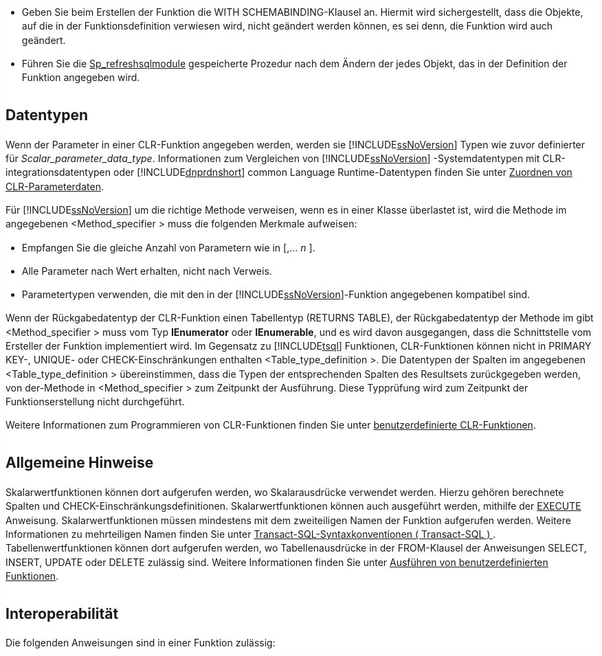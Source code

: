 -   Geben Sie beim Erstellen der Funktion die WITH SCHEMABINDING-Klausel an. Hiermit wird sichergestellt, dass die Objekte, auf die in der Funktionsdefinition verwiesen wird, nicht geändert werden können, es sei denn, die Funktion wird auch geändert.  
  
-   Führen Sie die [Sp_refreshsqlmodule](../../relational-databases/system-stored-procedures/sp-refreshsqlmodule-transact-sql.md) gespeicherte Prozedur nach dem Ändern der jedes Objekt, das in der Definition der Funktion angegeben wird.  
  
## <a name="data-types"></a>Datentypen  
 Wenn der Parameter in einer CLR-Funktion angegeben werden, werden sie [!INCLUDE[ssNoVersion](../../includes/ssnoversion-md.md)] Typen wie zuvor definierter für *Scalar_parameter_data_type*. Informationen zum Vergleichen von [!INCLUDE[ssNoVersion](../../includes/ssnoversion-md.md)] -Systemdatentypen mit CLR-integrationsdatentypen oder [!INCLUDE[dnprdnshort](../../includes/dnprdnshort-md.md)] common Language Runtime-Datentypen finden Sie unter [Zuordnen von CLR-Parameterdaten](../../relational-databases/clr-integration-database-objects-types-net-framework/mapping-clr-parameter-data.md).  
  
 Für [!INCLUDE[ssNoVersion](../../includes/ssnoversion-md.md)] um die richtige Methode verweisen, wenn es in einer Klasse überlastet ist, wird die Methode im angegebenen \<Method_specifier > muss die folgenden Merkmale aufweisen: 
  
-   Empfangen Sie die gleiche Anzahl von Parametern wie in [,... *n* ].  
  
-   Alle Parameter nach Wert erhalten, nicht nach Verweis.  
  
-   Parametertypen verwenden, die mit den in der [!INCLUDE[ssNoVersion](../../includes/ssnoversion-md.md)]-Funktion angegebenen kompatibel sind.  
  
 Wenn der Rückgabedatentyp der CLR-Funktion einen Tabellentyp (RETURNS TABLE), der Rückgabedatentyp der Methode im gibt \<Method_specifier > muss vom Typ **IEnumerator** oder **IEnumerable**, und es wird davon ausgegangen, dass die Schnittstelle vom Ersteller der Funktion implementiert wird. Im Gegensatz zu [!INCLUDE[tsql](../../includes/tsql-md.md)] Funktionen, CLR-Funktionen können nicht in PRIMARY KEY-, UNIQUE- oder CHECK-Einschränkungen enthalten \<Table_type_definition >. Die Datentypen der Spalten im angegebenen \<Table_type_definition > übereinstimmen, dass die Typen der entsprechenden Spalten des Resultsets zurückgegeben werden, von der-Methode in \<Method_specifier > zum Zeitpunkt der Ausführung. Diese Typprüfung wird zum Zeitpunkt der Funktionserstellung nicht durchgeführt. 
  
 Weitere Informationen zum Programmieren von CLR-Funktionen finden Sie unter [benutzerdefinierte CLR-Funktionen](../../relational-databases/clr-integration-database-objects-user-defined-functions/clr-user-defined-functions.md).  
  
## <a name="general-remarks"></a>Allgemeine Hinweise  
 Skalarwertfunktionen können dort aufgerufen werden, wo Skalarausdrücke verwendet werden. Hierzu gehören berechnete Spalten und CHECK-Einschränkungsdefinitionen. Skalarwertfunktionen können auch ausgeführt werden, mithilfe der [EXECUTE](../../t-sql/language-elements/execute-transact-sql.md) Anweisung. Skalarwertfunktionen müssen mindestens mit dem zweiteiligen Namen der Funktion aufgerufen werden. Weitere Informationen zu mehrteiligen Namen finden Sie unter [Transact-SQL-Syntaxkonventionen &#40; Transact-SQL &#41; ](../../t-sql/language-elements/transact-sql-syntax-conventions-transact-sql.md). Tabellenwertfunktionen können dort aufgerufen werden, wo Tabellenausdrücke in der FROM-Klausel der Anweisungen SELECT, INSERT, UPDATE oder DELETE zulässig sind. Weitere Informationen finden Sie unter [Ausführen von benutzerdefinierten Funktionen](../../relational-databases/user-defined-functions/execute-user-defined-functions.md).  
  
## <a name="interoperability"></a>Interoperabilität  
 Die folgenden Anweisungen sind in einer Funktion zulässig:  
  